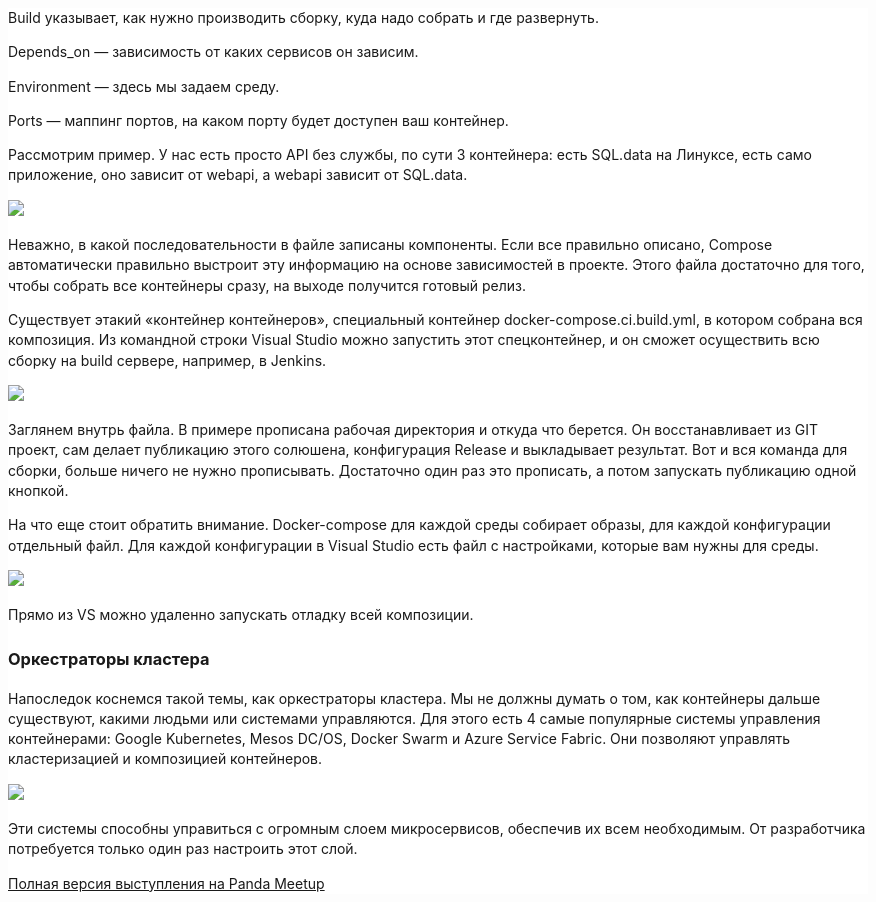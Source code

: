 Build указывает, как нужно производить сборку, куда надо собрать и где развернуть.  

Depends_on — зависимость от каких сервисов он зависим.  

Environment — здесь мы задаем среду.  

Ports — маппинг портов, на каком порту будет доступен ваш контейнер.  

Рассмотрим пример. У нас есть просто API без службы, по сути 3 контейнера: есть SQL.data на Линуксе, есть само приложение, оно зависит от webapi, а webapi зависит от SQL.data.   

![](https://habrastorage.org/webt/dl/_b/wz/dl_bwzfrtxf-dpiumh0d6mcmork.jpeg)  

Неважно, в какой последовательности в файле записаны компоненты. Если все правильно описано, Compose автоматически правильно выстроит эту информацию на основе зависимостей в проекте. Этого файла достаточно для того, чтобы собрать все контейнеры сразу, на выходе получится готовый релиз.  

Существует этакий «контейнер контейнеров», специальный контейнер docker-compose.ci.build.yml, в котором собрана вся композиция. Из командной строки Visual Studio можно запустить этот спецконтейнер, и он сможет осуществить всю сборку на build сервере, например, в Jenkins.  

![](https://habrastorage.org/webt/c-/n7/dt/c-n7dtz4rp_xdqlove2dxze5w7y.jpeg)  

Заглянем внутрь файла. В примере прописана рабочая директория и откуда что берется. Он восстанавливает из GIT проект, сам делает публикацию этого солюшена, конфигурация Release и выкладывает результат. Вот и вся команда для сборки, больше ничего не нужно прописывать. Достаточно один раз это прописать, а потом запускать публикацию одной кнопкой.  

На что еще стоит обратить внимание. Docker-compose для каждой среды собирает образы, для каждой конфигурации отдельный файл. Для каждой конфигурации в Visual Studio есть файл с настройками, которые вам нужны для среды.  

![](https://habrastorage.org/webt/hp/tl/mh/hptlmho5s80wvh-vqgpprnimnau.jpeg)  

Прямо из VS можно удаленно запускать отладку всей композиции.  

### Оркестраторы кластера  

Напоследок коснемся такой темы, как оркестраторы кластера. Мы не должны думать о том, как контейнеры дальше существуют, какими людьми или системами управляются. Для этого есть 4 самые популярные системы управления контейнерами: Google Kubernetes, Mesos DC/OS, Docker Swarm и Azure Service Fabric. Они позволяют управлять кластеризацией и композицией контейнеров.   

![](https://habrastorage.org/webt/5h/xd/lq/5hxdlqbpiyr2e7lytjagsikndec.jpeg)  

Эти системы способны управиться с огромным слоем микросервисов, обеспечив их всем необходимым. От разработчика потребуется только один раз настроить этот слой.  

[Полная версия выступления на Panda Meetup](https://youtu.be/GLMFaf39zxM)
